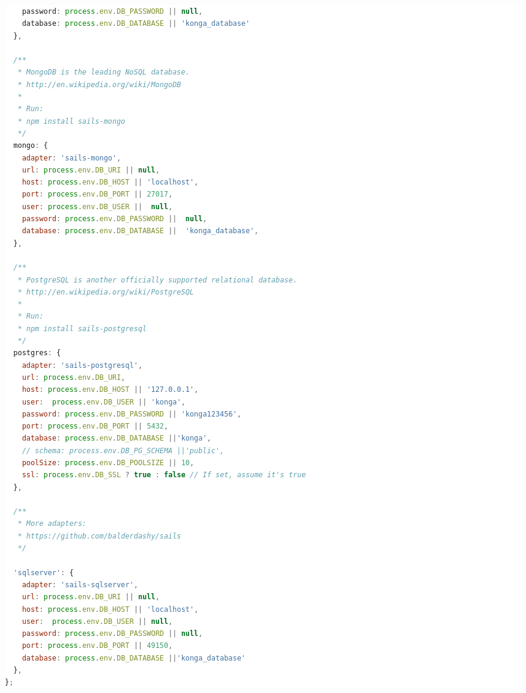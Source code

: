 ```javascript
    password: process.env.DB_PASSWORD || null,
    database: process.env.DB_DATABASE || 'konga_database'
  },

  /**
   * MongoDB is the leading NoSQL database.
   * http://en.wikipedia.org/wiki/MongoDB
   *
   * Run:
   * npm install sails-mongo
   */
  mongo: {
    adapter: 'sails-mongo',
    url: process.env.DB_URI || null,
    host: process.env.DB_HOST || 'localhost',
    port: process.env.DB_PORT || 27017,
    user: process.env.DB_USER ||  null,
    password: process.env.DB_PASSWORD ||  null,
    database: process.env.DB_DATABASE ||  'konga_database',
  },

  /**
   * PostgreSQL is another officially supported relational database.
   * http://en.wikipedia.org/wiki/PostgreSQL
   *
   * Run:
   * npm install sails-postgresql
   */
  postgres: {
    adapter: 'sails-postgresql',
    url: process.env.DB_URI,
    host: process.env.DB_HOST || '127.0.0.1',
    user:  process.env.DB_USER || 'konga',
    password: process.env.DB_PASSWORD || 'konga123456',
    port: process.env.DB_PORT || 5432,
    database: process.env.DB_DATABASE ||'konga',
    // schema: process.env.DB_PG_SCHEMA ||'public',
    poolSize: process.env.DB_POOLSIZE || 10,
    ssl: process.env.DB_SSL ? true : false // If set, assume it's true
  },

  /**
   * More adapters:
   * https://github.com/balderdashy/sails
   */

  'sqlserver': {
    adapter: 'sails-sqlserver',
    url: process.env.DB_URI || null,
    host: process.env.DB_HOST || 'localhost',
    user:  process.env.DB_USER || null,
    password: process.env.DB_PASSWORD || null,
    port: process.env.DB_PORT || 49150,
    database: process.env.DB_DATABASE ||'konga_database'
  },
};
```

